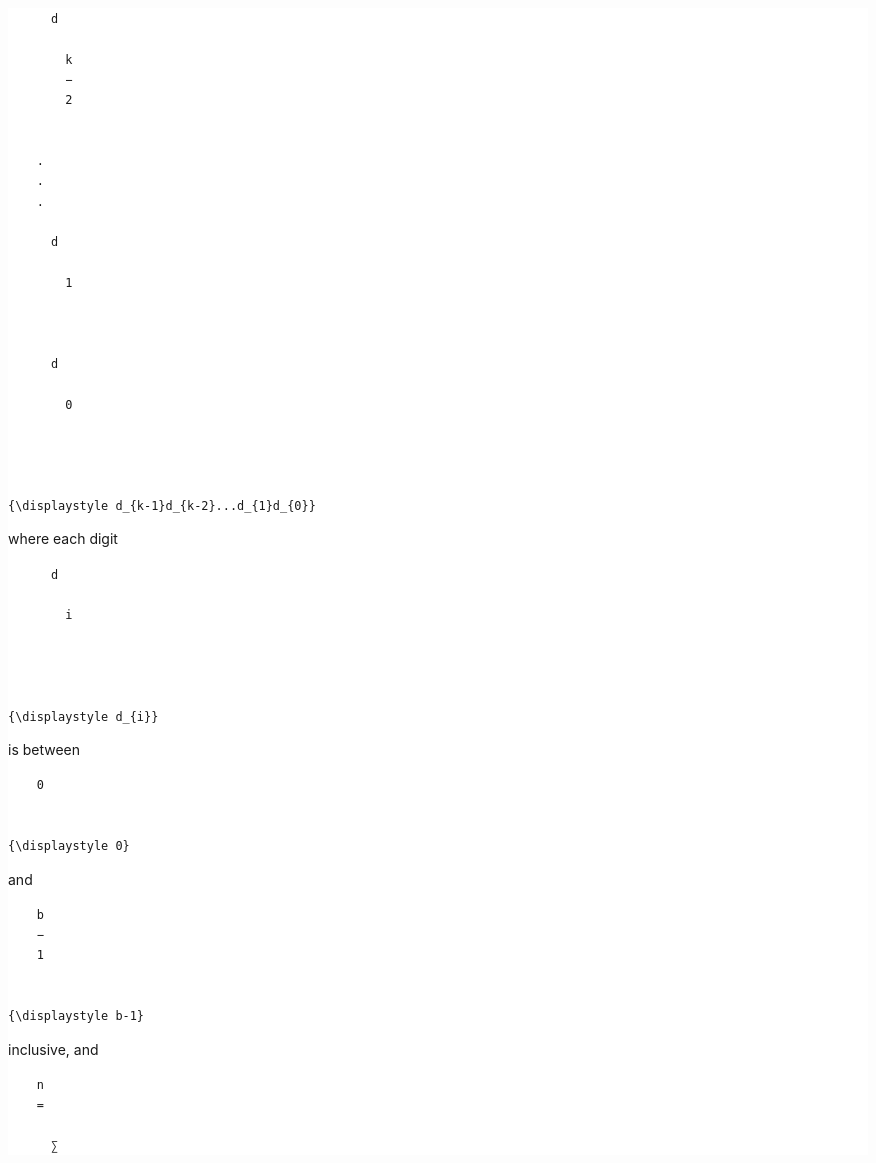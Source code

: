         
        
          d
          
            k
            −
            2
          
        
        .
        .
        .
        
          d
          
            1
          
        
        
          d
          
            0
          
        
      
    
    {\displaystyle d_{k-1}d_{k-2}...d_{1}d_{0}}
  
 where each digit 
  
    
      
        
          d
          
            i
          
        
      
    
    {\displaystyle d_{i}}
  
 is between 
  
    
      
        0
      
    
    {\displaystyle 0}
  
 and 
  
    
      
        b
        −
        1
      
    
    {\displaystyle b-1}
  
 inclusive, and 
  
    
      
        n
        =
        
          ∑
          